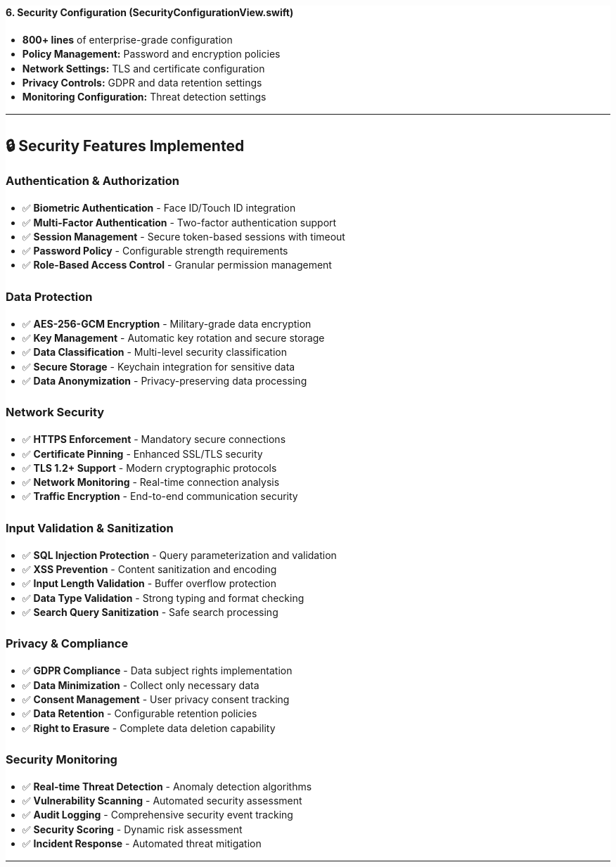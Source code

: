 #### 6. Security Configuration (SecurityConfigurationView.swift)
- **800+ lines** of enterprise-grade configuration
- **Policy Management:** Password and encryption policies
- **Network Settings:** TLS and certificate configuration
- **Privacy Controls:** GDPR and data retention settings
- **Monitoring Configuration:** Threat detection settings

---

## 🔒 Security Features Implemented

### Authentication & Authorization
- ✅ **Biometric Authentication** - Face ID/Touch ID integration
- ✅ **Multi-Factor Authentication** - Two-factor authentication support
- ✅ **Session Management** - Secure token-based sessions with timeout
- ✅ **Password Policy** - Configurable strength requirements
- ✅ **Role-Based Access Control** - Granular permission management

### Data Protection
- ✅ **AES-256-GCM Encryption** - Military-grade data encryption
- ✅ **Key Management** - Automatic key rotation and secure storage
- ✅ **Data Classification** - Multi-level security classification
- ✅ **Secure Storage** - Keychain integration for sensitive data
- ✅ **Data Anonymization** - Privacy-preserving data processing

### Network Security
- ✅ **HTTPS Enforcement** - Mandatory secure connections
- ✅ **Certificate Pinning** - Enhanced SSL/TLS security
- ✅ **TLS 1.2+ Support** - Modern cryptographic protocols
- ✅ **Network Monitoring** - Real-time connection analysis
- ✅ **Traffic Encryption** - End-to-end communication security

### Input Validation & Sanitization
- ✅ **SQL Injection Protection** - Query parameterization and validation
- ✅ **XSS Prevention** - Content sanitization and encoding
- ✅ **Input Length Validation** - Buffer overflow protection
- ✅ **Data Type Validation** - Strong typing and format checking
- ✅ **Search Query Sanitization** - Safe search processing

### Privacy & Compliance
- ✅ **GDPR Compliance** - Data subject rights implementation
- ✅ **Data Minimization** - Collect only necessary data
- ✅ **Consent Management** - User privacy consent tracking
- ✅ **Data Retention** - Configurable retention policies
- ✅ **Right to Erasure** - Complete data deletion capability

### Security Monitoring
- ✅ **Real-time Threat Detection** - Anomaly detection algorithms
- ✅ **Vulnerability Scanning** - Automated security assessment
- ✅ **Audit Logging** - Comprehensive security event tracking
- ✅ **Security Scoring** - Dynamic risk assessment
- ✅ **Incident Response** - Automated threat mitigation

---
